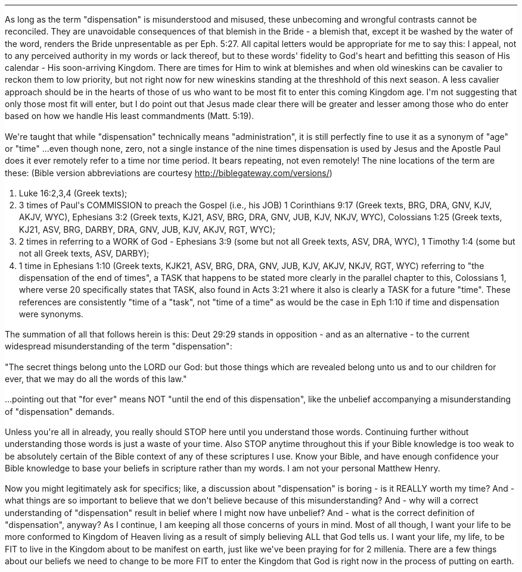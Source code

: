 -----------------------------------------------------------------------------------------------------------------

As long as the term "dispensation" is misunderstood and misused, these unbecoming and wrongful contrasts cannot be reconciled.  They are unavoidable consequences of that blemish in the Bride - a blemish that, except it be washed by the water of the word, renders the Bride unpresentable as per Eph. 5:27.  All capital letters would be appropriate for me to say this: I appeal, not to any perceived authority in my words or lack thereof, but to these words' fidelity to God's heart and befitting this season of His calendar - His soon-arriving Kingdom.  There are times for Him to wink at blemishes and when old wineskins can be cavalier to reckon them to low priority, but not right now for new wineskins standing at the threshhold of this next season.  A less cavalier approach should be in the hearts of those of us who want to be most fit to enter this coming Kingdom age.  I'm not suggesting that only those most fit will enter, but I do point out that Jesus made clear there will be greater and lesser among those who do enter based on how we handle His least commandments (Matt. 5:19).

We're taught that while "dispensation" technically means "administration", it is still perfectly fine to use it as a synonym of "age" or "time"
    ...even though none, zero, not a single instance of the nine times dispensation is used by Jesus and the Apostle Paul does it ever remotely refer to a time nor time period.  It bears repeating, not even remotely!  The nine locations of the term are these: (Bible version abbreviations are courtesy http://biblegateway.com/versions/)

1) Luke 16:2,3,4 (Greek texts);
2) 3 times of Paul's COMMISSION to preach the Gospel (i.e., his JOB) 1 Corinthians 9:17
     (Greek texts, BRG, DRA, GNV, KJV, AKJV, WYC), Ephesians 3:2 (Greek texts, KJ21, ASV,
     BRG, DRA, GNV, JUB, KJV, NKJV, WYC), Colossians 1:25  (Greek texts, KJ21, ASV, BRG,
     DARBY, DRA, GNV, JUB, KJV, AKJV, RGT, WYC);
3) 2 times in referring to a WORK of God - Ephesians 3:9 (some but not all Greek texts,
     ASV, DRA, WYC), 1 Timothy 1:4 (some but not all Greek texts, ASV, DARBY);
4) 1 time in Ephesians 1:10 (Greek texts, KJK21, ASV, BRG, DRA, GNV, JUB, KJV, AKJV, NKJV, RGT, WYC) referring to
     "the dispensation of the end of times", a TASK that happens to be stated more clearly in the parallel chapter
     to this, Colossians 1, where verse 20 specifically states that TASK, also found in Acts 3:21 where it also
     is clearly a TASK for a future "time".  These references are consistently "time of a "task", not "time of a
     time" as would be the case in Eph 1:10 if time and dispensation were synonyms.

The summation of all that follows herein is this: Deut 29:29 stands in opposition - and as an alternative - to the current widespread misunderstanding of the term "dispensation":

"The secret things belong unto the LORD our God: but those things which are revealed belong unto us and to our children for ever, that we may do all the words of this law."

...pointing out that "for ever" means NOT "until the end of this dispensation", like the unbelief accompanying a misunderstanding of "dispensation" demands.

Unless you're all in already, you really should STOP here until you understand those words.  Continuing further without understanding those words is just a waste of your time.  Also STOP anytime throughout this if your Bible knowledge is too weak to be absolutely certain of the Bible context of any of these scriptures I use.  Know your Bible, and have enough confidence your Bible knowledge to base your beliefs in scripture rather than my words. I am not your personal Matthew Henry.

Now you might legitimately ask for specifics; like, a discussion about "dispensation" is boring - is it REALLY worth my time?  And - what things are so important to believe that we don't believe because of this misunderstanding?  And - why will a correct understanding of "dispensation" result in belief where I might now have unbelief?  And - what is the correct definition of "dispensation", anyway?  As I continue, I am keeping all those concerns of yours in mind.  Most of all though, I want your life to be more conformed to Kingdom of Heaven living as a result of simply believing ALL that God tells us.  I want your life, my life, to be FIT to live in the Kingdom about to be manifest on earth, just like we've been praying for for 2 millenia.  There are a few things about our beliefs we need to change to be more FIT to  enter the Kingdom that God is right now in the process of putting on earth.
